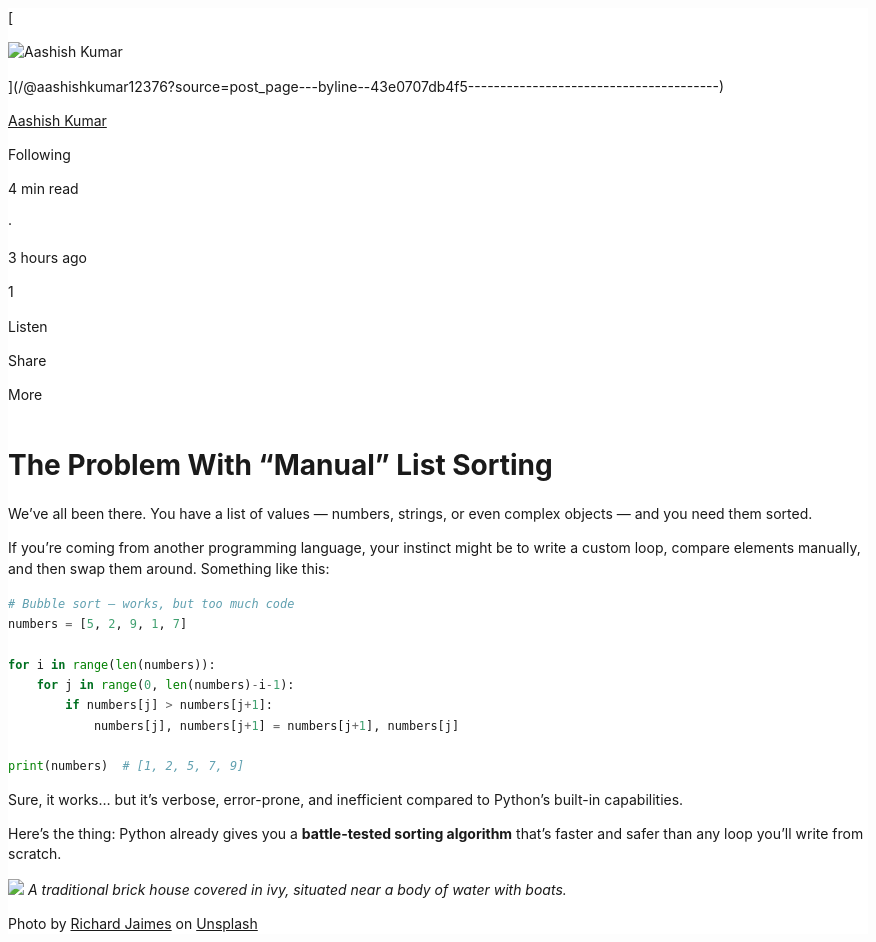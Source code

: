 [

![Aashish Kumar](https://miro.medium.com/v2/resize:fill:64:64/1*nSB9e2zhBDt7M7Z09i52aQ.jpeg)

](/@aashishkumar12376?source=post_page---byline--43e0707db4f5---------------------------------------)

[Aashish Kumar](/@aashishkumar12376?source=post_page---byline--43e0707db4f5---------------------------------------)

Following

4 min read

·

3 hours ago

1

Listen

Share

More

# The Problem With “Manual” List Sorting

We’ve all been there. You have a list of values — numbers, strings, or even complex objects — and you need them sorted.

If you’re coming from another programming language, your instinct might be to write a custom loop, compare elements manually, and then swap them around. Something like this:

```python
# Bubble sort — works, but too much code
numbers = [5, 2, 9, 1, 7]

for i in range(len(numbers)):
    for j in range(0, len(numbers)-i-1):
        if numbers[j] > numbers[j+1]:
            numbers[j], numbers[j+1] = numbers[j+1], numbers[j]

print(numbers)  # [1, 2, 5, 7, 9]
```

Sure, it works… but it’s verbose, error-prone, and inefficient compared to Python’s built-in capabilities.

Here’s the thing: Python already gives you a **battle-tested sorting algorithm** that’s faster and safer than any loop you’ll write from scratch.

![](https://miro.medium.com/v2/resize:fit:700/0*SD3Sg72yMw7CPtOL)
*A traditional brick house covered in ivy, situated near a body of water with boats.*

Photo by [Richard Jaimes](https://unsplash.com/@richardconr?utm_source=medium&utm_medium=referral) on [Unsplash](https://unsplash.com/?utm_source=medium&utm_medium=referral)
